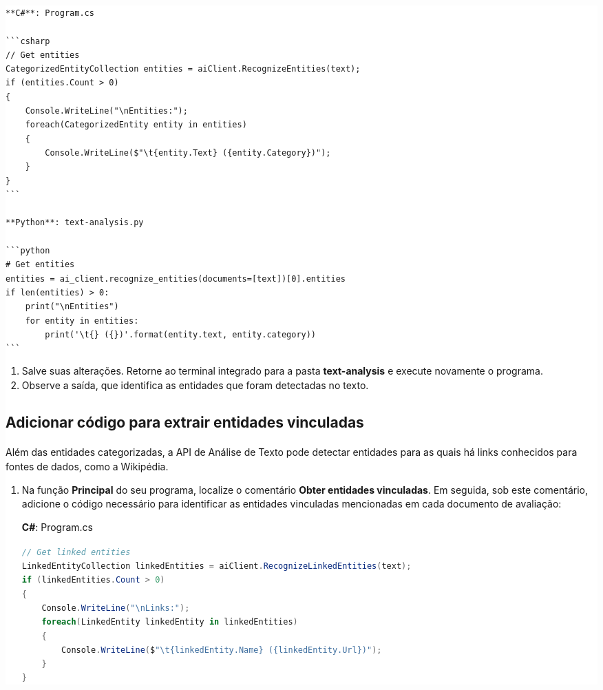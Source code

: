     **C#**: Program.cs

    ```csharp
    // Get entities
    CategorizedEntityCollection entities = aiClient.RecognizeEntities(text);
    if (entities.Count > 0)
    {
        Console.WriteLine("\nEntities:");
        foreach(CategorizedEntity entity in entities)
        {
            Console.WriteLine($"\t{entity.Text} ({entity.Category})");
        }
    }
    ```

    **Python**: text-analysis.py

    ```python
    # Get entities
    entities = ai_client.recognize_entities(documents=[text])[0].entities
    if len(entities) > 0:
        print("\nEntities")
        for entity in entities:
            print('\t{} ({})'.format(entity.text, entity.category))
    ```

1. Salve suas alterações. Retorne ao terminal integrado para a pasta **text-analysis** e execute novamente o programa.
1. Observe a saída, que identifica as entidades que foram detectadas no texto.

## Adicionar código para extrair entidades vinculadas

Além das entidades categorizadas, a API de Análise de Texto pode detectar entidades para as quais há links conhecidos para fontes de dados, como a Wikipédia.

1. Na função **Principal** do seu programa, localize o comentário **Obter entidades vinculadas**. Em seguida, sob este comentário, adicione o código necessário para identificar as entidades vinculadas mencionadas em cada documento de avaliação:

    **C#**: Program.cs

    ```csharp
    // Get linked entities
    LinkedEntityCollection linkedEntities = aiClient.RecognizeLinkedEntities(text);
    if (linkedEntities.Count > 0)
    {
        Console.WriteLine("\nLinks:");
        foreach(LinkedEntity linkedEntity in linkedEntities)
        {
            Console.WriteLine($"\t{linkedEntity.Name} ({linkedEntity.Url})");
        }
    }
    ```
